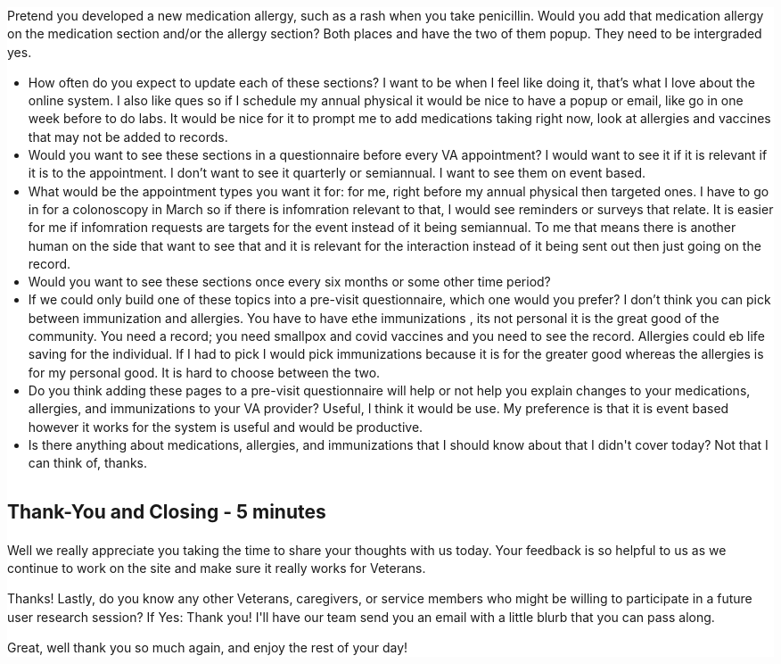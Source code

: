 Pretend you developed a new medication allergy, such as a rash when you take penicillin. Would you add that medication allergy on the medication section and/or the allergy section? Both places and have the two of them popup. They need to be intergraded yes. 
- How often do you expect to update each of these sections? I want to be when I feel like doing it, that’s what I love about the online system. I also like ques so if I schedule my annual physical it would be nice to have a popup or email, like go in one week before to do labs. It would be nice for it to prompt me to add medications taking right now, look at allergies and vaccines that may not be added to records. 
- Would you want to see these sections in a questionnaire before every VA appointment? I would want to see it if it is relevant if it is to the appointment. I don’t want to see it quarterly or semiannual. I want to see them on event based.
- What would be the appointment types you want it for: for me, right before my annual physical then targeted ones. I have to go in for a colonoscopy in March so if there is infomration relevant to that, I would see reminders or surveys that relate. It is easier for me if infomration requests are targets for the event instead of it being semiannual. To me that means there is another human on the side that want to see that and it is relevant for the interaction instead of it being sent out then just going on the record. 
- Would you want to see these sections once every six months or some other time period?
- If we could only build one of these topics into a pre-visit questionnaire, which one would you prefer? I don’t think you can pick between immunization and allergies. You have to have ethe immunizations , its not personal it is the great good of the community. You need a record; you need smallpox and covid vaccines and you need to see the record. Allergies could eb life saving for the individual. If I had to pick I would pick immunizations because it is for the greater good whereas the allergies is for my personal good. It is hard to choose between the two. 
- Do you think adding these pages to a pre-visit questionnaire will help or not help you explain changes to your medications, allergies, and immunizations to your VA provider? Useful, I think it would be use. My preference is that it is event based however it works for the system is useful and would be productive. 
- Is there anything about medications, allergies, and immunizations that I should know about that I didn't cover today? Not that I can think of, thanks. 

## Thank-You and Closing - 5 minutes

Well we really appreciate you taking the time to share your thoughts with us today. Your feedback is so helpful to us as we continue to work on the site and make sure it really works for Veterans.

Thanks! Lastly, do you know any other Veterans, caregivers, or service members who might be willing to participate in a future user research session? If Yes: Thank you! I'll have our team send you an email with a little blurb that you can pass along.

Great, well thank you so much again, and enjoy the rest of your day!
